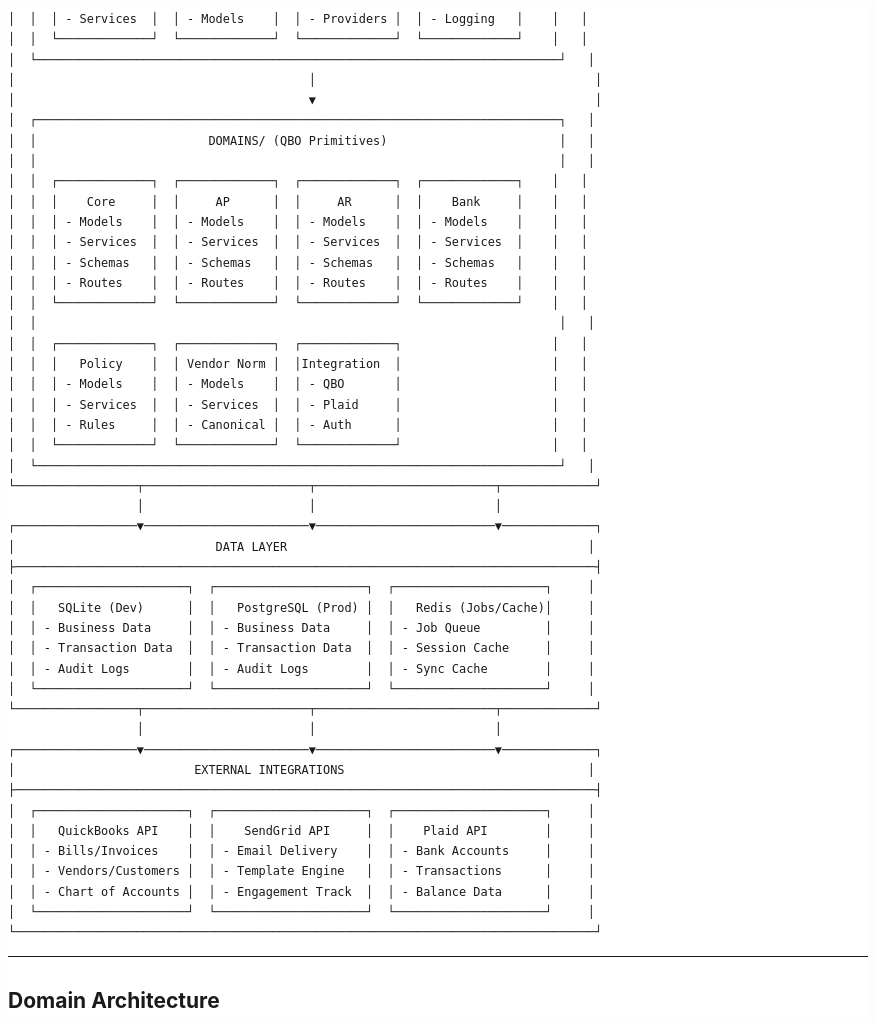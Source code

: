 ```
│  │  │ - Services  │  │ - Models    │  │ - Providers │  │ - Logging   │    │   │
│  │  └─────────────┘  └─────────────┘  └─────────────┘  └─────────────┘    │   │
│  └─────────────────────────────────────────────────────────────────────────┘   │
│                                         │                                       │
│                                         ▼                                       │
│  ┌─────────────────────────────────────────────────────────────────────────┐   │
│  │                        DOMAINS/ (QBO Primitives)                        │   │
│  │                                                                         │   │
│  │  ┌─────────────┐  ┌─────────────┐  ┌─────────────┐  ┌─────────────┐    │   │
│  │  │    Core     │  │     AP      │  │     AR      │  │    Bank     │    │   │
│  │  │ - Models    │  │ - Models    │  │ - Models    │  │ - Models    │    │   │
│  │  │ - Services  │  │ - Services  │  │ - Services  │  │ - Services  │    │   │
│  │  │ - Schemas   │  │ - Schemas   │  │ - Schemas   │  │ - Schemas   │    │   │
│  │  │ - Routes    │  │ - Routes    │  │ - Routes    │  │ - Routes    │    │   │
│  │  └─────────────┘  └─────────────┘  └─────────────┘  └─────────────┘    │   │
│  │                                                                         │   │
│  │  ┌─────────────┐  ┌─────────────┐  ┌─────────────┐                     │   │
│  │  │   Policy    │  │ Vendor Norm │  │Integration  │                     │   │
│  │  │ - Models    │  │ - Models    │  │ - QBO       │                     │   │
│  │  │ - Services  │  │ - Services  │  │ - Plaid     │                     │   │
│  │  │ - Rules     │  │ - Canonical │  │ - Auth      │                     │   │
│  │  └─────────────┘  └─────────────┘  └─────────────┘                     │   │
│  └─────────────────────────────────────────────────────────────────────────┘   │
└─────────────────┬───────────────────────┬─────────────────────────┬─────────────┘
                  │                       │                         │
┌─────────────────▼───────────────────────▼─────────────────────────▼─────────────┐
│                            DATA LAYER                                          │
├─────────────────────────────────────────────────────────────────────────────────┤
│  ┌─────────────────────┐  ┌─────────────────────┐  ┌─────────────────────┐     │
│  │   SQLite (Dev)      │  │   PostgreSQL (Prod) │  │   Redis (Jobs/Cache)│     │
│  │ - Business Data     │  │ - Business Data     │  │ - Job Queue         │     │
│  │ - Transaction Data  │  │ - Transaction Data  │  │ - Session Cache     │     │
│  │ - Audit Logs        │  │ - Audit Logs        │  │ - Sync Cache        │     │
│  └─────────────────────┘  └─────────────────────┘  └─────────────────────┘     │
└─────────────────┬───────────────────────┬─────────────────────────┬─────────────┘
                  │                       │                         │
┌─────────────────▼───────────────────────▼─────────────────────────▼─────────────┐
│                         EXTERNAL INTEGRATIONS                                  │
├─────────────────────────────────────────────────────────────────────────────────┤
│  ┌─────────────────────┐  ┌─────────────────────┐  ┌─────────────────────┐     │
│  │   QuickBooks API    │  │    SendGrid API     │  │    Plaid API        │     │
│  │ - Bills/Invoices    │  │ - Email Delivery    │  │ - Bank Accounts     │     │
│  │ - Vendors/Customers │  │ - Template Engine   │  │ - Transactions      │     │
│  │ - Chart of Accounts │  │ - Engagement Track  │  │ - Balance Data      │     │
│  └─────────────────────┘  └─────────────────────┘  └─────────────────────┘     │
└─────────────────────────────────────────────────────────────────────────────────┘
```

---

## Domain Architecture
